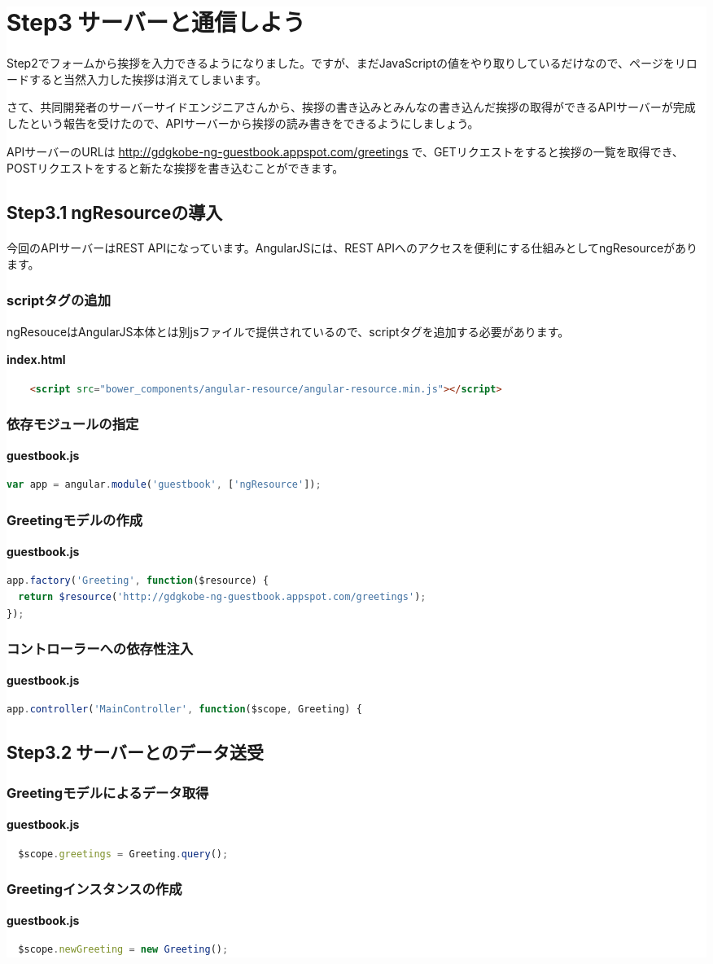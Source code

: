 # Step3 サーバーと通信しよう
Step2でフォームから挨拶を入力できるようになりました。ですが、まだJavaScriptの値をやり取りしているだけなので、ページをリロードすると当然入力した挨拶は消えてしまいます。

さて、共同開発者のサーバーサイドエンジニアさんから、挨拶の書き込みとみんなの書き込んだ挨拶の取得ができるAPIサーバーが完成したという報告を受けたので、APIサーバーから挨拶の読み書きをできるようにしましょう。

APIサーバーのURLは http://gdgkobe-ng-guestbook.appspot.com/greetings で、GETリクエストをすると挨拶の一覧を取得でき、POSTリクエストをすると新たな挨拶を書き込むことができます。

## Step3.1 ngResourceの導入
今回のAPIサーバーはREST APIになっています。AngularJSには、REST APIへのアクセスを便利にする仕組みとしてngResourceがあります。

### scriptタグの追加
ngResouceはAngularJS本体とは別jsファイルで提供されているので、scriptタグを追加する必要があります。

**index.html**
```html
    <script src="bower_components/angular-resource/angular-resource.min.js"></script>
```

### 依存モジュールの指定
**guestbook.js**
```javascript
var app = angular.module('guestbook', ['ngResource']);
```

### Greetingモデルの作成
**guestbook.js**
```javascript
app.factory('Greeting', function($resource) {
  return $resource('http://gdgkobe-ng-guestbook.appspot.com/greetings');
});
```

### コントローラーへの依存性注入
**guestbook.js**
```javascript
app.controller('MainController', function($scope, Greeting) {
```


## Step3.2 サーバーとのデータ送受

### Greetingモデルによるデータ取得
**guestbook.js**
```javascript
  $scope.greetings = Greeting.query();
```

### Greetingインスタンスの作成
**guestbook.js**
```javascript
  $scope.newGreeting = new Greeting();
```
